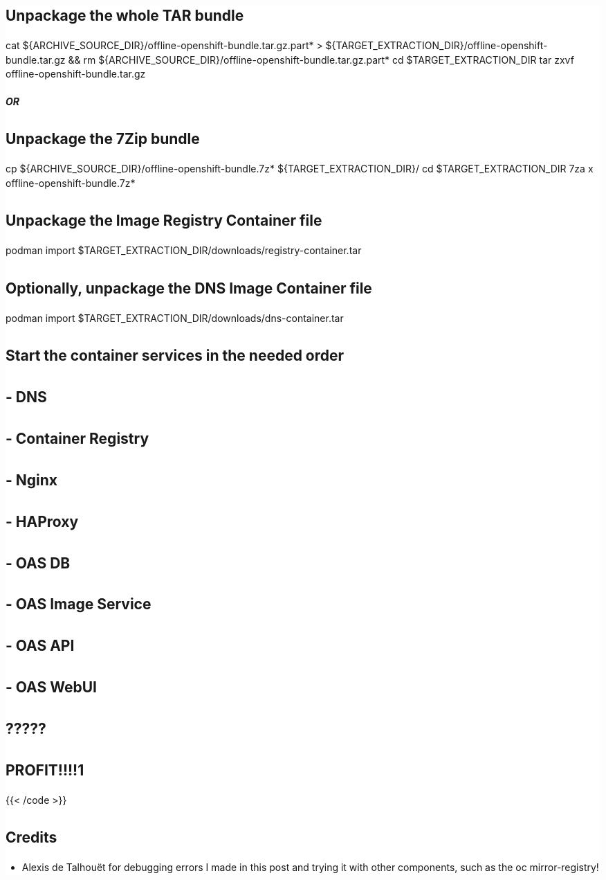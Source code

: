 ## Unpackage the whole TAR bundle
cat ${ARCHIVE_SOURCE_DIR}/offline-openshift-bundle.tar.gz.part* > ${TARGET_EXTRACTION_DIR}/offline-openshift-bundle.tar.gz && rm ${ARCHIVE_SOURCE_DIR}/offline-openshift-bundle.tar.gz.part*
cd $TARGET_EXTRACTION_DIR
tar zxvf offline-openshift-bundle.tar.gz

##### OR

## Unpackage the 7Zip bundle
cp ${ARCHIVE_SOURCE_DIR}/offline-openshift-bundle.7z* ${TARGET_EXTRACTION_DIR}/
cd $TARGET_EXTRACTION_DIR
7za x offline-openshift-bundle.7z*

## Unpackage the Image Registry Container file
podman import $TARGET_EXTRACTION_DIR/downloads/registry-container.tar

## Optionally, unpackage the DNS Image Container file
podman import $TARGET_EXTRACTION_DIR/downloads/dns-container.tar

## Start the container services in the needed order
## - DNS
## - Container Registry
## - Nginx
## - HAProxy
## - OAS DB
## - OAS Image Service
## - OAS API
## - OAS WebUI

## ?????

## PROFIT!!!!1
{{< /code >}}

## Credits

- Alexis de Talhouët for debugging errors I made in this post and trying it with other components, such as the oc mirror-registry!